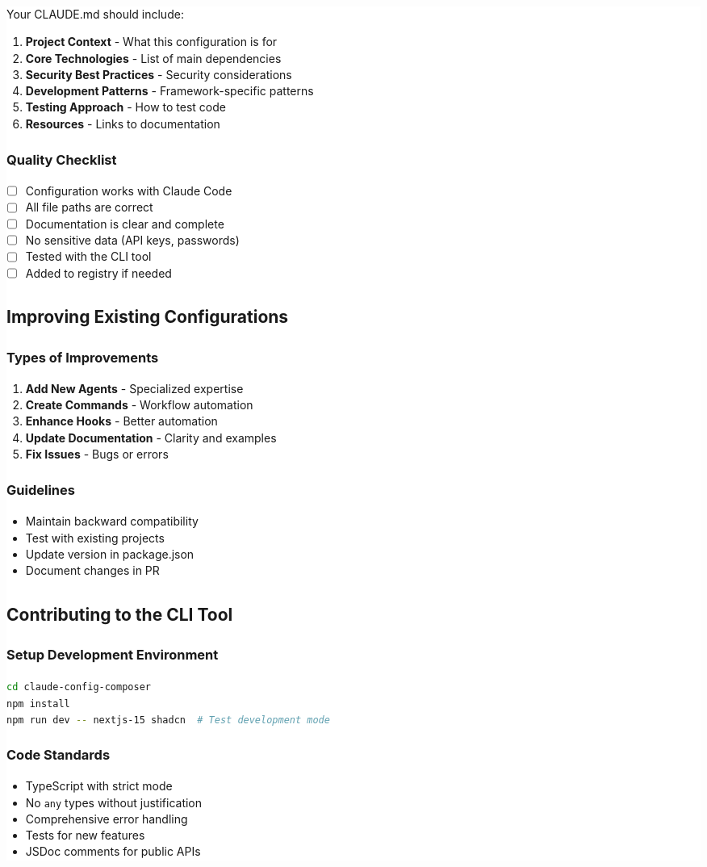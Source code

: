 Your CLAUDE.md should include:

1. **Project Context** - What this configuration is for
2. **Core Technologies** - List of main dependencies
3. **Security Best Practices** - Security considerations
4. **Development Patterns** - Framework-specific patterns
5. **Testing Approach** - How to test code
6. **Resources** - Links to documentation

### Quality Checklist

- [ ] Configuration works with Claude Code
- [ ] All file paths are correct
- [ ] Documentation is clear and complete
- [ ] No sensitive data (API keys, passwords)
- [ ] Tested with the CLI tool
- [ ] Added to registry if needed

## Improving Existing Configurations

### Types of Improvements

1. **Add New Agents** - Specialized expertise
2. **Create Commands** - Workflow automation
3. **Enhance Hooks** - Better automation
4. **Update Documentation** - Clarity and examples
5. **Fix Issues** - Bugs or errors

### Guidelines

- Maintain backward compatibility
- Test with existing projects
- Update version in package.json
- Document changes in PR

## Contributing to the CLI Tool

### Setup Development Environment

```bash
cd claude-config-composer
npm install
npm run dev -- nextjs-15 shadcn  # Test development mode
```

### Code Standards

- TypeScript with strict mode
- No `any` types without justification
- Comprehensive error handling
- Tests for new features
- JSDoc comments for public APIs
